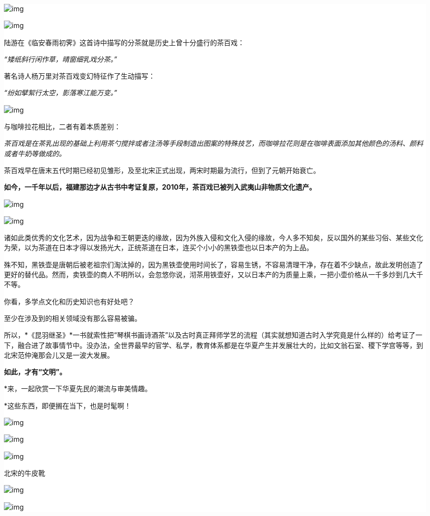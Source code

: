 ![img](./img/70-29.jpeg)

![img](./img/70-30.jpeg)

陆游在《临安春雨初霁》这首诗中描写的分茶就是历史上曾十分盛行的茶百戏：

*“矮纸斜行闲作草，晴窗细乳戏分茶。”*

著名诗人杨万里对茶百戏变幻特征作了生动描写：

*“纷如擘絮行太空，影落寒江能万变。”*

![img](./img/70-31.jpeg)

与咖啡拉花相比，二者有着本质差别：

*茶百戏是在茶乳出现的基础上利用茶勺搅拌或者注汤等手段制造出图案的特殊技艺，而咖啡拉花则是在咖啡表面添加其他颜色的汤料、颜料或者牛奶等做成的。*

茶百戏早在唐末五代时期已经初见雏形，及至北宋正式出现，两宋时期最为流行，但到了元朝开始衰亡。

**如今，一千年以后，福建那边才从古书中考证复原，2010年，茶百戏已被列入武夷山非物质文化遗产。**

![img](./img/70-32.jpeg)

![img](./img/70-33.jpeg)

诸如此类优秀的文化艺术，因为战争和王朝更迭的缘故，因为外族入侵和文化入侵的缘故，今人多不知矣，反以国外的某些习俗、某些文化为荣，以为茶道在日本才得以发扬光大，正统茶道在日本，连买个小小的黑铁壶也以日本产的为上品。

殊不知，黑铁壶是唐朝后被老祖宗们淘汰掉的，因为黑铁壶使用时间长了，容易生锈，不容易清理干净，存在着不少缺点，故此发明创造了更好的替代品。然而，卖铁壶的商人不明所以，会忽悠你说，沏茶用铁壶好，又以日本产的为质量上乘，一把小壶价格从一千多炒到几大千不等。

你看，多学点文化和历史知识也有好处吧？

至少在涉及到的相关领域没有那么容易被骗。

所以，\*《昆羽继圣》\*一书就索性把“琴棋书画诗酒茶”以及古时真正拜师学艺的流程（其实就想知道古时入学究竟是什么样的）给考证了一下，融合进了故事情节中。没办法，全世界最早的官学、私学，教育体系都是在华夏产生并发展壮大的，比如文翁石室、稷下学宫等等，到北宋范仲淹那会儿又是一波大发展。

**如此，才有“文明”。**

\*来，一起欣赏一下华夏先民的潮流与审美情趣。

\*这些东西，即便搁在当下，也是时髦啊！

![img](./img/70-34.jpeg)

![img](./img/70-35.jpeg)

![img](./img/70-36.jpeg)

北宋的牛皮靴

![img](./img/70-37.jpeg)

![img](./img/70-38.jpeg)
